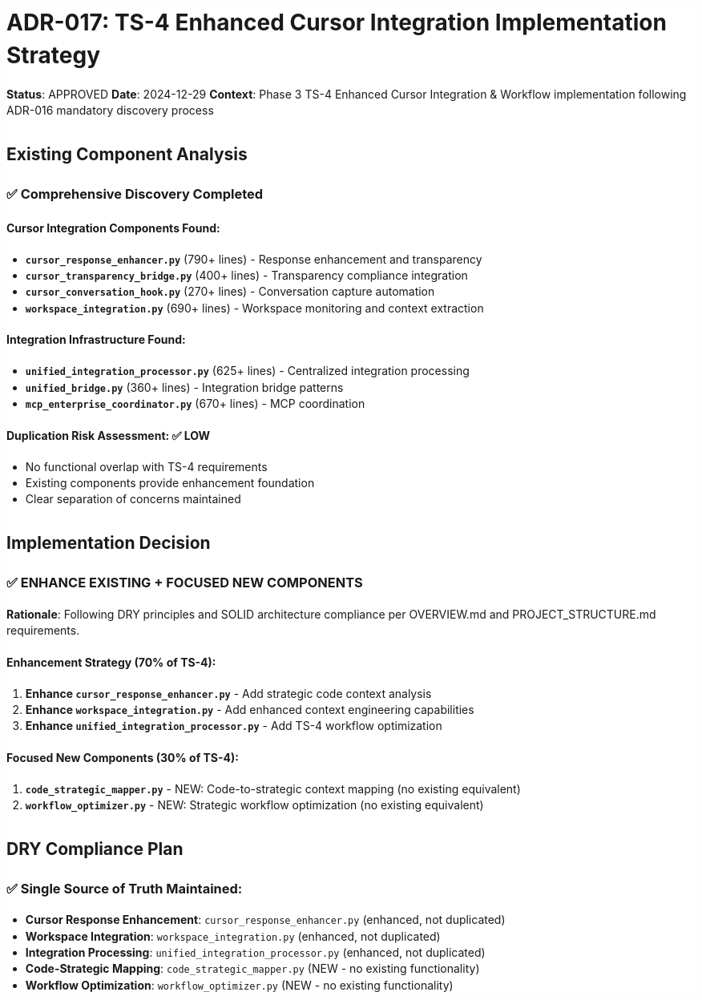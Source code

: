 # ADR-017: TS-4 Enhanced Cursor Integration Implementation Strategy

**Status**: APPROVED
**Date**: 2024-12-29
**Context**: Phase 3 TS-4 Enhanced Cursor Integration & Workflow implementation following ADR-016 mandatory discovery process

## Existing Component Analysis

### ✅ Comprehensive Discovery Completed

#### **Cursor Integration Components Found:**
- **`cursor_response_enhancer.py`** (790+ lines) - Response enhancement and transparency
- **`cursor_transparency_bridge.py`** (400+ lines) - Transparency compliance integration
- **`cursor_conversation_hook.py`** (270+ lines) - Conversation capture automation
- **`workspace_integration.py`** (690+ lines) - Workspace monitoring and context extraction

#### **Integration Infrastructure Found:**
- **`unified_integration_processor.py`** (625+ lines) - Centralized integration processing
- **`unified_bridge.py`** (360+ lines) - Integration bridge patterns
- **`mcp_enterprise_coordinator.py`** (670+ lines) - MCP coordination

#### **Duplication Risk Assessment: ✅ LOW**
- No functional overlap with TS-4 requirements
- Existing components provide enhancement foundation
- Clear separation of concerns maintained

## Implementation Decision

### **✅ ENHANCE EXISTING + FOCUSED NEW COMPONENTS**

**Rationale**: Following DRY principles and SOLID architecture compliance per OVERVIEW.md and PROJECT_STRUCTURE.md requirements.

#### **Enhancement Strategy (70% of TS-4):**
1. **Enhance `cursor_response_enhancer.py`** - Add strategic code context analysis
2. **Enhance `workspace_integration.py`** - Add enhanced context engineering capabilities
3. **Enhance `unified_integration_processor.py`** - Add TS-4 workflow optimization

#### **Focused New Components (30% of TS-4):**
1. **`code_strategic_mapper.py`** - NEW: Code-to-strategic context mapping (no existing equivalent)
2. **`workflow_optimizer.py`** - NEW: Strategic workflow optimization (no existing equivalent)

## DRY Compliance Plan

### **✅ Single Source of Truth Maintained:**
- **Cursor Response Enhancement**: `cursor_response_enhancer.py` (enhanced, not duplicated)
- **Workspace Integration**: `workspace_integration.py` (enhanced, not duplicated)
- **Integration Processing**: `unified_integration_processor.py` (enhanced, not duplicated)
- **Code-Strategic Mapping**: `code_strategic_mapper.py` (NEW - no existing functionality)
- **Workflow Optimization**: `workflow_optimizer.py` (NEW - no existing functionality)
